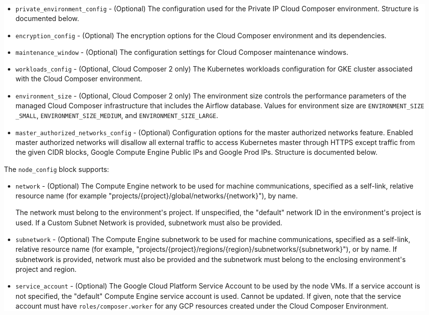 * `private_environment_config` -
  (Optional)
  The configuration used for the Private IP Cloud Composer environment. Structure is documented
  below.

* `encryption_config` -
  (Optional)
  The encryption options for the Cloud Composer environment and its
  dependencies.

* `maintenance_window` -
  (Optional)
  The configuration settings for Cloud Composer maintenance windows.

* `workloads_config` -
  (Optional, Cloud Composer 2 only)
  The Kubernetes workloads configuration for GKE cluster associated with the
  Cloud Composer environment.

* `environment_size` -
  (Optional, Cloud Composer 2 only)
  The environment size controls the performance parameters of the managed
  Cloud Composer infrastructure that includes the Airflow database. Values for
  environment size are `ENVIRONMENT_SIZE_SMALL`, `ENVIRONMENT_SIZE_MEDIUM`,
  and `ENVIRONMENT_SIZE_LARGE`.

* `master_authorized_networks_config` -
  (Optional)
  Configuration options for the master authorized networks feature. Enabled
  master authorized networks will disallow all external traffic to access
  Kubernetes master through HTTPS except traffic from the given CIDR blocks,
  Google Compute Engine Public IPs and Google Prod IPs. Structure is
  documented below.

The `node_config` block supports:

* `network` -
  (Optional)
  The Compute Engine network to be used for machine
  communications, specified as a self-link, relative resource name
  (for example "projects/{project}/global/networks/{network}"), by name.

  The network must belong to the environment's project. If unspecified, the "default" network ID in the environment's
  project is used. If a Custom Subnet Network is provided, subnetwork must also be provided.

* `subnetwork` -
  (Optional)
  The Compute Engine subnetwork to be used for machine
  communications, specified as a self-link, relative resource name (for example,
  "projects/{project}/regions/{region}/subnetworks/{subnetwork}"), or by name. If subnetwork is provided,
  network must also be provided and the subnetwork must belong to the enclosing environment's project and region.

* `service_account` -
  (Optional)
  The Google Cloud Platform Service Account to be used by the
  node VMs. If a service account is not specified, the "default"
  Compute Engine service account is used. Cannot be updated. If given,
  note that the service account must have `roles/composer.worker`
  for any GCP resources created under the Cloud Composer Environment.
